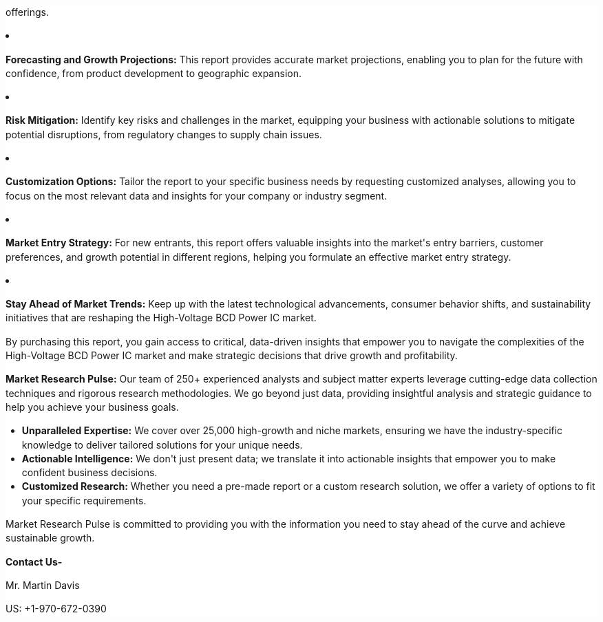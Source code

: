 offerings.</p></li><li><p><strong>Forecasting and Growth Projections:</strong> This report provides accurate market projections, enabling you to plan for the future with confidence, from product development to geographic expansion.</p></li><li><p><strong>Risk Mitigation:</strong> Identify key risks and challenges in the market, equipping your business with actionable solutions to mitigate potential disruptions, from regulatory changes to supply chain issues.</p></li><li><p><strong>Customization Options:</strong> Tailor the report to your specific business needs by requesting customized analyses, allowing you to focus on the most relevant data and insights for your company or industry segment.</p></li><li><p><strong>Market Entry Strategy:</strong> For new entrants, this report offers valuable insights into the market's entry barriers, customer preferences, and growth potential in different regions, helping you formulate an effective market entry strategy.</p></li><li><p><strong>Stay Ahead of Market Trends:</strong> Keep up with the latest technological advancements, consumer behavior shifts, and sustainability initiatives that are reshaping the High-Voltage BCD Power IC market.</p></li></ol><p>By purchasing this report, you gain access to critical, data-driven insights that empower you to navigate the complexities of the High-Voltage BCD Power IC market and make strategic decisions that drive growth and profitability.</p><p><strong>Market Research Pulse:</strong>&nbsp;Our team of 250+ experienced analysts and subject matter experts leverage cutting-edge data collection techniques and rigorous research methodologies. We go beyond just data, providing insightful analysis and strategic guidance to help you achieve your business goals.</p><ul><li><strong>Unparalleled Expertise:</strong>&nbsp;We cover over 25,000 high-growth and niche markets, ensuring we have the industry-specific knowledge to deliver tailored solutions for your unique needs.</li><li><strong>Actionable Intelligence:</strong>&nbsp;We don't just present data; we translate it into actionable insights that empower you to make confident business decisions.</li><li><strong>Customized Research:</strong>&nbsp;Whether you need a pre-made report or a custom research solution, we offer a variety of options to fit your specific requirements.</li></ul><p>Market Research Pulse is committed to providing you with the information you need to stay ahead of the curve and achieve sustainable growth.</p><p><strong>Contact Us-</strong></p><p>Mr. Martin Davis</p><p>US: +1-970-672-0390</p>
